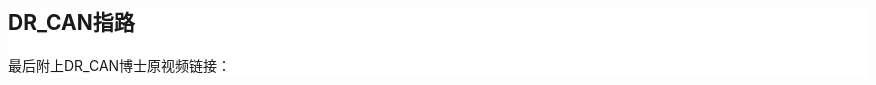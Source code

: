 ## DR_CAN指路
最后附上DR_CAN博士原视频链接：

<iframe 
    src="//player.bilibili.com/player.html?isOutside=true&aid=583757776&bvid=BV1ez4y1X7eR&cid=209314472&p=1&autoplay=false"
    allowfullscreen="allowfullscreen" 
    width="100%" 
    height="500" 
    scrolling="no" 
    frameborder="0" 
    sandbox="allow-top-navigation allow-same-origin allow-forms allow-scripts">
</iframe>